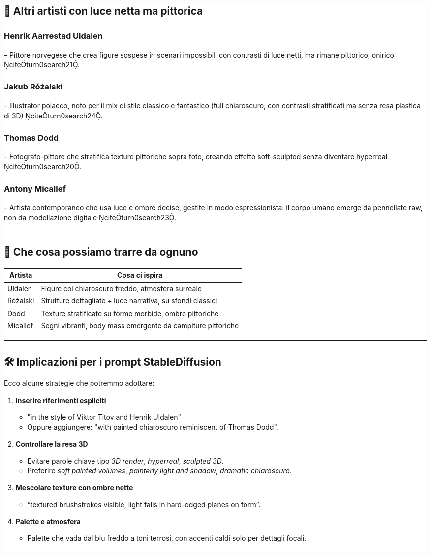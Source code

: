 
## 🎨 Altri artisti con luce netta ma pittorica

### **Henrik Aarrestad Uldalen**  
– Pittore norvegese che crea figure sospese in scenari impossibili con contrasti di luce netti, ma rimane pittorico, onirico citeturn0search21.

### **Jakub Różalski**  
– Illustrator polacco, noto per il mix di stile classico e fantastico (full chiaroscuro, con contrasti stratificati ma senza resa plastica di 3D) citeturn0search24.

### **Thomas Dodd**  
– Fotografo-pittore che stratifica texture pittoriche sopra foto, creando effetto soft-sculpted senza diventare hyperreal citeturn0search20.

### **Antony Micallef**  
– Artista contemporaneo che usa luce e ombre decise, gestite in modo espressionista: il corpo umano emerge da pennellate raw, non da modellazione digitale citeturn0search23.

---

## 🧭 Che cosa possiamo trarre da ognuno

| Artista      | Cosa ci ispira |
|--------------|----------------|
| Uldalen      | Figure col chiaroscuro freddo, atmosfera surreale |
| Różalski     | Strutture dettagliate + luce narrativa, su sfondi classici |
| Dodd         | Texture stratificate su forme morbide, ombre pittoriche |
| Micallef     | Segni vibranti, body mass emergente da campiture pittoriche |

---

## 🛠️ Implicazioni per i prompt StableDiffusion

Ecco alcune strategie che potremmo adottare:

1. **Inserire riferimenti espliciti**  
   - "in the style of Viktor Titov and Henrik Uldalen"  
   - Oppure aggiungere: "with painted chiaroscuro reminiscent of Thomas Dodd".

2. **Controllare la resa 3D**  
   - Evitare parole chiave tipo *3D render*, *hyperreal*, *sculpted 3D*.  
   - Preferire *soft painted volumes*, *painterly light and shadow*, *dramatic chiaroscuro*.

3. **Mescolare texture con ombre nette**  
   - “textured brushstrokes visible, light falls in hard-edged planes on form”.

4. **Palette e atmosfera**  
   - Palette che vada dal blu freddo a toni terrosi, con accenti caldi solo per dettagli focali.

---